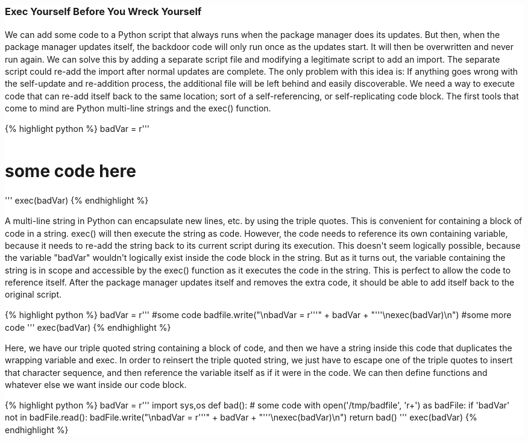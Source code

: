 ### Exec Yourself Before You Wreck Yourself

We can add some code to a Python script that always runs when the package manager does its updates. But then, when the package manager updates itself, the backdoor code will only run once as the updates start. It will then be overwritten and never run again. We can solve this by adding a separate script file and modifying a legitimate script to add an import. The separate script could re-add the import after normal updates are complete. The only problem with this idea is: If anything goes wrong with the self-update and re-addition process, the additional file will be left behind and easily discoverable. We need a way to execute code that can re-add itself back to the same location; sort of a self-referencing, or self-replicating code block. The first tools that come to mind are Python multi-line strings and the exec() function.

{% highlight python %}
badVar = r'''
# some code here
'''
exec(badVar)
{% endhighlight %}

A multi-line string in Python can encapsulate new lines, etc. by using the triple quotes. This is convenient for containing a block of code in a string. exec() will then execute the string as code. However, the code needs to reference its own containing variable, because it needs to re-add the string back to its current script during its execution. This doesn't seem logically possible, because the variable "badVar" wouldn't logically exist inside the code block in the string. But as it turns out, the variable containing the string is in scope and accessible by the exec() function as it executes the code in the string. This is perfect to allow the code to reference itself. After the package manager updates itself and removes the extra code, it should be able to add itself back to the original script.

{% highlight python %}
badVar = r'''
#some code
badfile.write("\nbadVar = r\'''" + badVar + "\'''\nexec(badVar)\n")
#some more code
'''
exec(badVar)
{% endhighlight %}

Here, we have our triple quoted string containing a block of code, and then we have a string inside this code that duplicates the wrapping variable and exec. In order to reinsert the triple quoted string, we just have to escape one of the triple quotes to insert that character sequence, and then reference the variable itself as if it were in the code. We can then define functions and whatever else we want inside our code block.

{% highlight python %}
badVar = r'''
import sys,os
def bad():
    # some code
    with open('/tmp/badfile', 'r+') as badFile:
        if 'badVar' not in badFile.read():
            badFile.write("\nbadVar = r\'''" + badVar + "\'''\nexec(badVar)\n")
    return
bad()
'''
exec(badVar)
{% endhighlight %}
